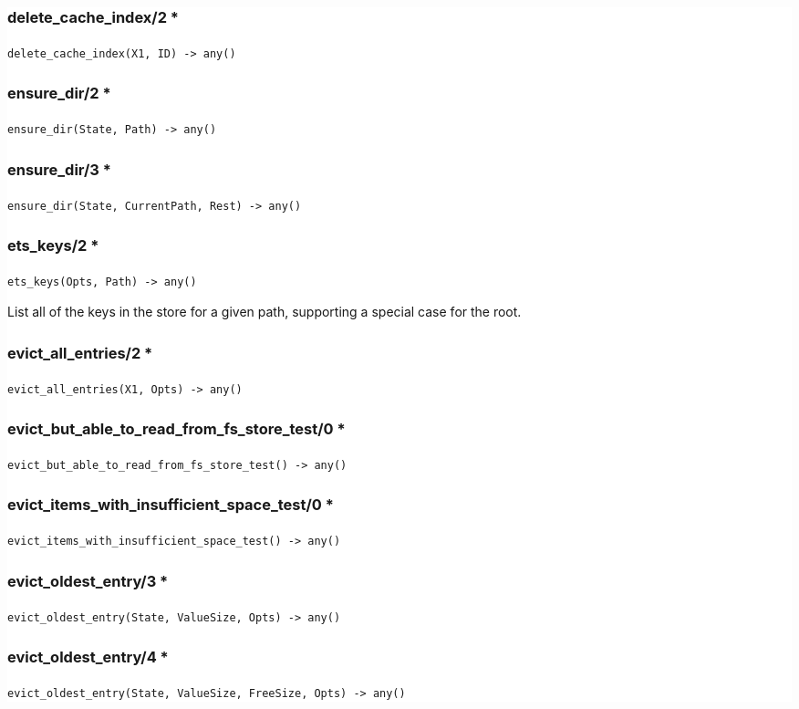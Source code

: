<a name="delete_cache_index-2"></a>

### delete_cache_index/2 * ###

`delete_cache_index(X1, ID) -> any()`

<a name="ensure_dir-2"></a>

### ensure_dir/2 * ###

`ensure_dir(State, Path) -> any()`

<a name="ensure_dir-3"></a>

### ensure_dir/3 * ###

`ensure_dir(State, CurrentPath, Rest) -> any()`

<a name="ets_keys-2"></a>

### ets_keys/2 * ###

`ets_keys(Opts, Path) -> any()`

List all of the keys in the store for a given path, supporting a special
case for the root.

<a name="evict_all_entries-2"></a>

### evict_all_entries/2 * ###

`evict_all_entries(X1, Opts) -> any()`

<a name="evict_but_able_to_read_from_fs_store_test-0"></a>

### evict_but_able_to_read_from_fs_store_test/0 * ###

`evict_but_able_to_read_from_fs_store_test() -> any()`

<a name="evict_items_with_insufficient_space_test-0"></a>

### evict_items_with_insufficient_space_test/0 * ###

`evict_items_with_insufficient_space_test() -> any()`

<a name="evict_oldest_entry-3"></a>

### evict_oldest_entry/3 * ###

`evict_oldest_entry(State, ValueSize, Opts) -> any()`

<a name="evict_oldest_entry-4"></a>

### evict_oldest_entry/4 * ###

`evict_oldest_entry(State, ValueSize, FreeSize, Opts) -> any()`
